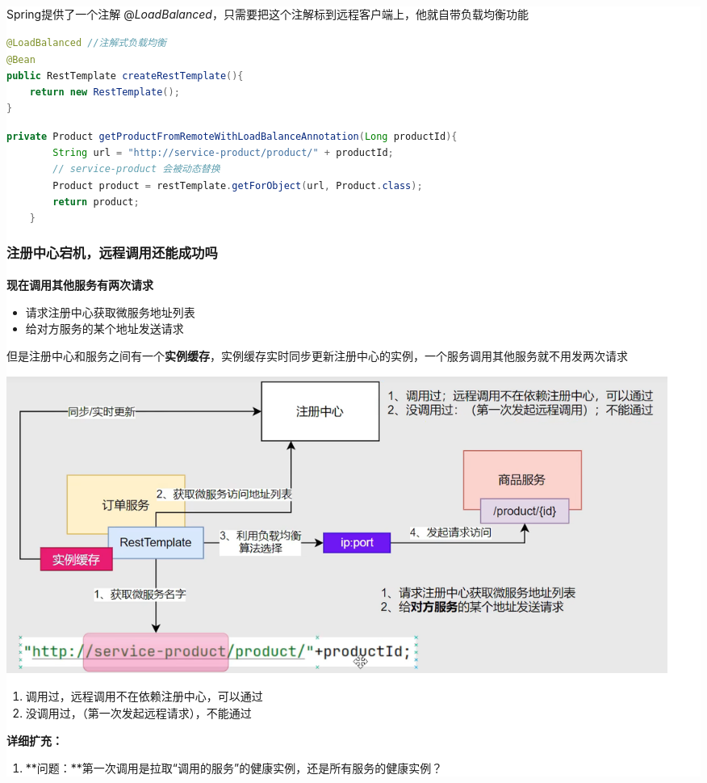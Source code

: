 Spring提供了一个注解 $@LoadBalanced$，只需要把这个注解标到远程客户端上，他就自带负载均衡功能

```java
@LoadBalanced //注解式负载均衡
@Bean
public RestTemplate createRestTemplate(){
	return new RestTemplate();
}
```

```java
private Product getProductFromRemoteWithLoadBalanceAnnotation(Long productId){
        String url = "http://service-product/product/" + productId;
        // service-product 会被动态替换
        Product product = restTemplate.getForObject(url, Product.class);
        return product;
    }
```

### 注册中心宕机，远程调用还能成功吗

**现在调用其他服务有两次请求**

* 请求注册中心获取微服务地址列表
* 给对方服务的某个地址发送请求

但是注册中心和服务之间有一个**实例缓存**，实例缓存实时同步更新注册中心的实例，一个服务调用其他服务就不用发两次请求

<img src="../image/image-20250916201312457.png" alt="image-20250916201312457" style="zoom:80%;" />

1. 调用过，远程调用不在依赖注册中心，可以通过
2. 没调用过，（第一次发起远程请求），不能通过

**详细扩充：**

1. **问题：**第一次调用是拉取“调用的服务”的健康实例，还是所有服务的健康实例？
